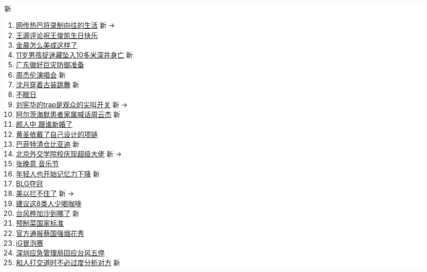    新
1. [网传热巴将录制向往的生活](https://s.weibo.com//weibo?q=%23%E7%BD%91%E4%BC%A0%E7%83%AD%E5%B7%B4%E5%B0%86%E5%BD%95%E5%88%B6%E5%90%91%E5%BE%80%E7%9A%84%E7%94%9F%E6%B4%BB%23&t=31&band_rank=20&Refer=top)
   新 ->
1. [王源评论祝王俊凯生日快乐](https://s.weibo.com//weibo?q=%23%E7%8E%8B%E6%BA%90%E8%AF%84%E8%AE%BA%E7%A5%9D%E7%8E%8B%E4%BF%8A%E5%87%AF%E7%94%9F%E6%97%A5%E5%BF%AB%E4%B9%90%23&t=31&band_rank=21&Refer=top)
1. [金晨怎么美成这样了](https://s.weibo.com//weibo?q=%E9%87%91%E6%99%A8%E6%80%8E%E4%B9%88%E7%BE%8E%E6%88%90%E8%BF%99%E6%A0%B7%E4%BA%86&t=31&band_rank=22&Refer=top)
1. [11岁男孩捉迷藏坠入10多米深井身亡](https://s.weibo.com//weibo?q=%2311%E5%B2%81%E7%94%B7%E5%AD%A9%E6%8D%89%E8%BF%B7%E8%97%8F%E5%9D%A0%E5%85%A510%E5%A4%9A%E7%B1%B3%E6%B7%B1%E4%BA%95%E8%BA%AB%E4%BA%A1%23&t=31&band_rank=23&Refer=top)
   新
1. [广东做好巨灾防御准备](https://s.weibo.com//weibo?q=%23%E5%B9%BF%E4%B8%9C%E5%81%9A%E5%A5%BD%E5%B7%A8%E7%81%BE%E9%98%B2%E5%BE%A1%E5%87%86%E5%A4%87%23&t=31&band_rank=24&Refer=top)
1. [周杰伦演唱会](https://s.weibo.com//weibo?q=%E5%91%A8%E6%9D%B0%E4%BC%A6%E6%BC%94%E5%94%B1%E4%BC%9A&t=31&band_rank=25&Refer=top)
   新
1. [沈月穿着古装跳舞](https://s.weibo.com//weibo?q=%23%E6%B2%88%E6%9C%88%E7%A9%BF%E7%9D%80%E5%8F%A4%E8%A3%85%E8%B7%B3%E8%88%9E%23&t=31&band_rank=26&Refer=top)
   新
1. [不眠日](https://s.weibo.com//weibo?q=%E4%B8%8D%E7%9C%A0%E6%97%A5&t=31&band_rank=27&Refer=top)
1. [刘宪华的trap是观众的尖叫开关](https://s.weibo.com//weibo?q=%E5%88%98%E5%AE%AA%E5%8D%8E%E7%9A%84trap%E6%98%AF%E8%A7%82%E4%BC%97%E7%9A%84%E5%B0%96%E5%8F%AB%E5%BC%80%E5%85%B3&t=31&band_rank=28&Refer=top)
   新 ->
1. [阿尔茨海默患者家属喊话周云杰](https://s.weibo.com//weibo?q=%23%E9%98%BF%E5%B0%94%E8%8C%A8%E6%B5%B7%E9%BB%98%E6%82%A3%E8%80%85%E5%AE%B6%E5%B1%9E%E5%96%8A%E8%AF%9D%E5%91%A8%E4%BA%91%E6%9D%B0%23&t=31&band_rank=29&Refer=top)
   新
1. [颜人中 跟谁新婚了](https://s.weibo.com//weibo?q=%E9%A2%9C%E4%BA%BA%E4%B8%AD%20%E8%B7%9F%E8%B0%81%E6%96%B0%E5%A9%9A%E4%BA%86&t=31&band_rank=30&Refer=top)
1. [黄圣依戴了自己设计的项链](https://s.weibo.com//weibo?q=%E9%BB%84%E5%9C%A3%E4%BE%9D%E6%88%B4%E4%BA%86%E8%87%AA%E5%B7%B1%E8%AE%BE%E8%AE%A1%E7%9A%84%E9%A1%B9%E9%93%BE&t=31&band_rank=31&Refer=top)
1. [巴菲特清仓比亚迪](https://s.weibo.com//weibo?q=%23%E5%B7%B4%E8%8F%B2%E7%89%B9%E6%B8%85%E4%BB%93%E6%AF%94%E4%BA%9A%E8%BF%AA%23&t=31&band_rank=32&Refer=top)
   新
1. [北京外交学院校庆现超级大佬](https://s.weibo.com//weibo?q=%E5%8C%97%E4%BA%AC%E5%A4%96%E4%BA%A4%E5%AD%A6%E9%99%A2%E6%A0%A1%E5%BA%86%E7%8E%B0%E8%B6%85%E7%BA%A7%E5%A4%A7%E4%BD%AC&t=31&band_rank=33&Refer=top)
   新 ->
1. [张晚意 音乐节](https://s.weibo.com//weibo?q=%E5%BC%A0%E6%99%9A%E6%84%8F%20%E9%9F%B3%E4%B9%90%E8%8A%82&t=31&band_rank=34&Refer=top)
1. [年轻人也开始记忆力下降](https://s.weibo.com//weibo?q=%23%E5%B9%B4%E8%BD%BB%E4%BA%BA%E4%B9%9F%E5%BC%80%E5%A7%8B%E8%AE%B0%E5%BF%86%E5%8A%9B%E4%B8%8B%E9%99%8D%23&t=31&band_rank=35&Refer=top)
   新
1. [BLG夺冠](https://s.weibo.com//weibo?q=BLG%E5%A4%BA%E5%86%A0&t=31&band_rank=36&Refer=top)
1. [美以拦不住了](https://s.weibo.com//weibo?q=%23%E7%BE%8E%E4%BB%A5%E6%8B%A6%E4%B8%8D%E4%BD%8F%E4%BA%86%23&t=31&band_rank=37&Refer=top)
   新 ->
1. [建议这8类人少喝咖啡](https://s.weibo.com//weibo?q=%23%E5%BB%BA%E8%AE%AE%E8%BF%998%E7%B1%BB%E4%BA%BA%E5%B0%91%E5%96%9D%E5%92%96%E5%95%A1%23&t=31&band_rank=38&Refer=top)
1. [台风桦加沙到哪了](https://s.weibo.com//weibo?q=%23%E5%8F%B0%E9%A3%8E%E6%A1%A6%E5%8A%A0%E6%B2%99%E5%88%B0%E5%93%AA%E4%BA%86%23&t=31&band_rank=39&Refer=top)
   新
1. [预制菜国家标准](https://s.weibo.com//weibo?q=%23%E9%A2%84%E5%88%B6%E8%8F%9C%E5%9B%BD%E5%AE%B6%E6%A0%87%E5%87%86%23&t=31&band_rank=40&Refer=top)
1. [官方通报蔡国强烟花秀](https://s.weibo.com//weibo?q=%23%E5%AE%98%E6%96%B9%E9%80%9A%E6%8A%A5%E8%94%A1%E5%9B%BD%E5%BC%BA%E7%83%9F%E8%8A%B1%E7%A7%80%23&t=31&band_rank=41&Refer=top)
1. [iG冒泡赛](https://s.weibo.com//weibo?q=iG%E5%86%92%E6%B3%A1%E8%B5%9B&t=31&band_rank=42&Refer=top)
1. [深圳应急管理局回应台风五停](https://s.weibo.com//weibo?q=%23%E6%B7%B1%E5%9C%B3%E5%BA%94%E6%80%A5%E7%AE%A1%E7%90%86%E5%B1%80%E5%9B%9E%E5%BA%94%E5%8F%B0%E9%A3%8E%E4%BA%94%E5%81%9C%23&t=31&band_rank=43&Refer=top)
1. [和人打交道时不必过度分析对方](https://s.weibo.com//weibo?q=%23%E5%92%8C%E4%BA%BA%E6%89%93%E4%BA%A4%E9%81%93%E6%97%B6%E4%B8%8D%E5%BF%85%E8%BF%87%E5%BA%A6%E5%88%86%E6%9E%90%E5%AF%B9%E6%96%B9%23&t=31&band_rank=44&Refer=top)
   新